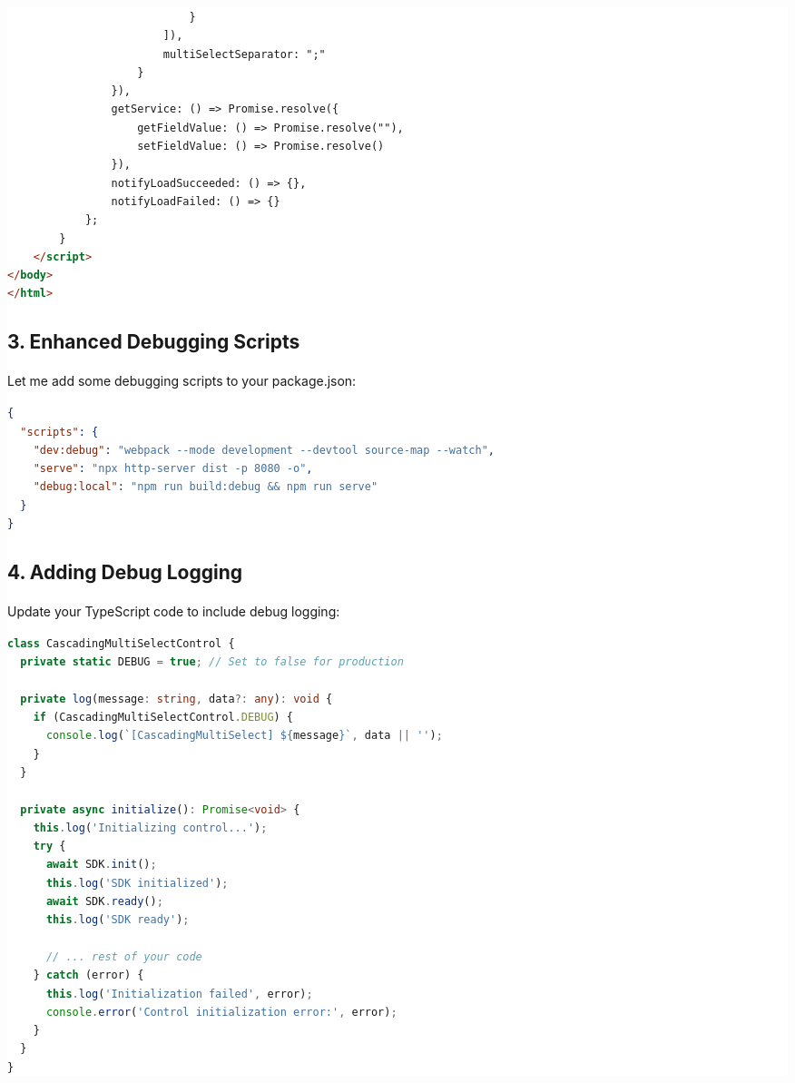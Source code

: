 ```html
                            }
                        ]),
                        multiSelectSeparator: ";"
                    }
                }),
                getService: () => Promise.resolve({
                    getFieldValue: () => Promise.resolve(""),
                    setFieldValue: () => Promise.resolve()
                }),
                notifyLoadSucceeded: () => {},
                notifyLoadFailed: () => {}
            };
        }
    </script>
</body>
</html>
```

## 3. Enhanced Debugging Scripts

Let me add some debugging scripts to your package.json:

```json
{
  "scripts": {
    "dev:debug": "webpack --mode development --devtool source-map --watch",
    "serve": "npx http-server dist -p 8080 -o",
    "debug:local": "npm run build:debug && npm run serve"
  }
}
```

## 4. Adding Debug Logging

Update your TypeScript code to include debug logging:

```typescript
class CascadingMultiSelectControl {
  private static DEBUG = true; // Set to false for production
  
  private log(message: string, data?: any): void {
    if (CascadingMultiSelectControl.DEBUG) {
      console.log(`[CascadingMultiSelect] ${message}`, data || '');
    }
  }
  
  private async initialize(): Promise<void> {
    this.log('Initializing control...');
    try {
      await SDK.init();
      this.log('SDK initialized');
      await SDK.ready();
      this.log('SDK ready');
      
      // ... rest of your code
    } catch (error) {
      this.log('Initialization failed', error);
      console.error('Control initialization error:', error);
    }
  }
}
```
